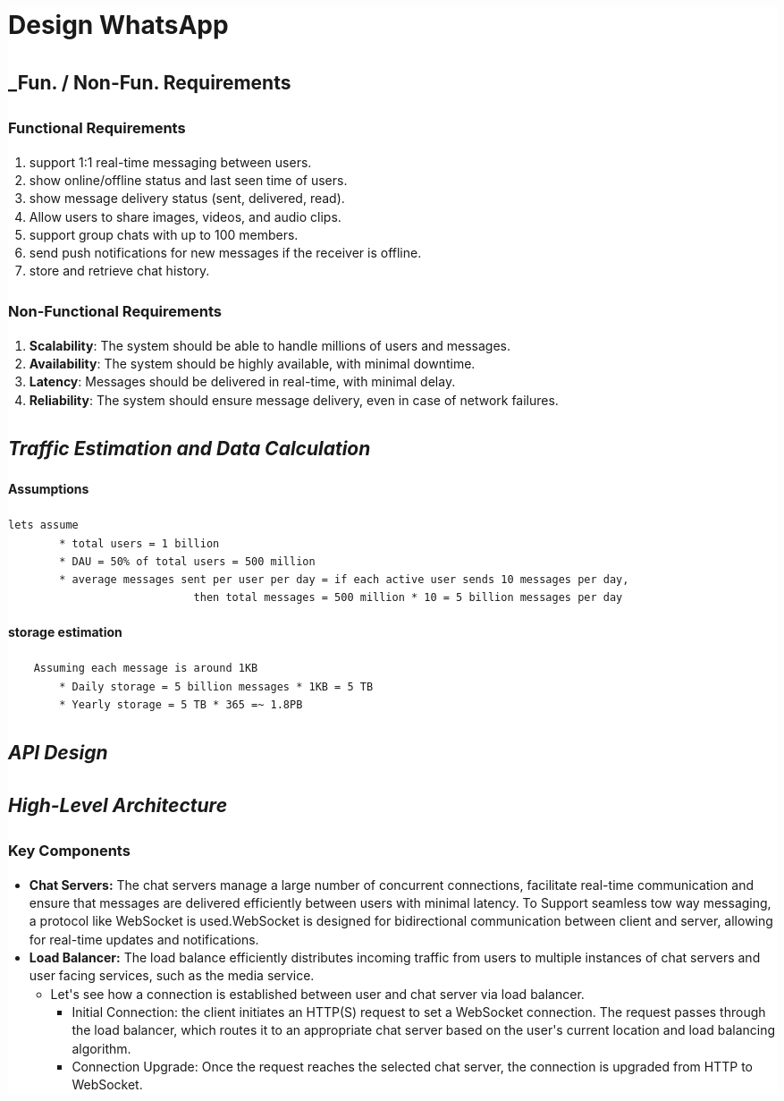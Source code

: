 # Design WhatsApp

## _Fun. / Non-Fun. Requirements
### Functional Requirements
1. support 1:1 real-time messaging between users.
2. show online/offline status and last seen time of users.
3. show message delivery status (sent, delivered, read).
4. Allow users to share images, videos, and audio clips.
5. support group chats with up to 100 members.
6. send push notifications for new messages if the receiver is offline.
7. store and retrieve chat history.


### Non-Functional Requirements
1. **Scalability**: The system should be able to handle millions of users and messages.
2. **Availability**: The system should be highly available, with minimal downtime.
3. **Latency**: Messages should be delivered in real-time, with minimal delay.
4. **Reliability**: The system should ensure message delivery, even in case of network failures.


## _Traffic Estimation and Data Calculation_
#### Assumptions
```text
lets assume 
        * total users = 1 billion
        * DAU = 50% of total users = 500 million
        * average messages sent per user per day = if each active user sends 10 messages per day, 
                             then total messages = 500 million * 10 = 5 billion messages per day
```

#### storage estimation
```text
    Assuming each message is around 1KB 
        * Daily storage = 5 billion messages * 1KB = 5 TB
        * Yearly storage = 5 TB * 365 =~ 1.8PB
```


## _API Design_
      
## _High-Level Architecture_
### Key Components
* **Chat Servers:** The chat servers manage a large number of concurrent connections, facilitate real-time communication and ensure that messages are delivered efficiently between users with minimal latency.
                To Support seamless tow way messaging, a protocol like WebSocket is used.WebSocket is designed for bidirectional communication between client and server, allowing for real-time updates and notifications.
* **Load Balancer:** The load balance efficiently distributes incoming traffic from users to multiple instances of chat servers and user facing services, such as the media service.
     * Let's see how a connection is established between user and chat server via load balancer.
        * Initial Connection: the client initiates an HTTP(S) request to set a WebSocket connection. The request passes through the load balancer, which routes it to an appropriate chat server based on the user's current location and load balancing algorithm.
        * Connection Upgrade: Once the request reaches the selected chat server, the connection is upgraded from HTTP to WebSocket. 